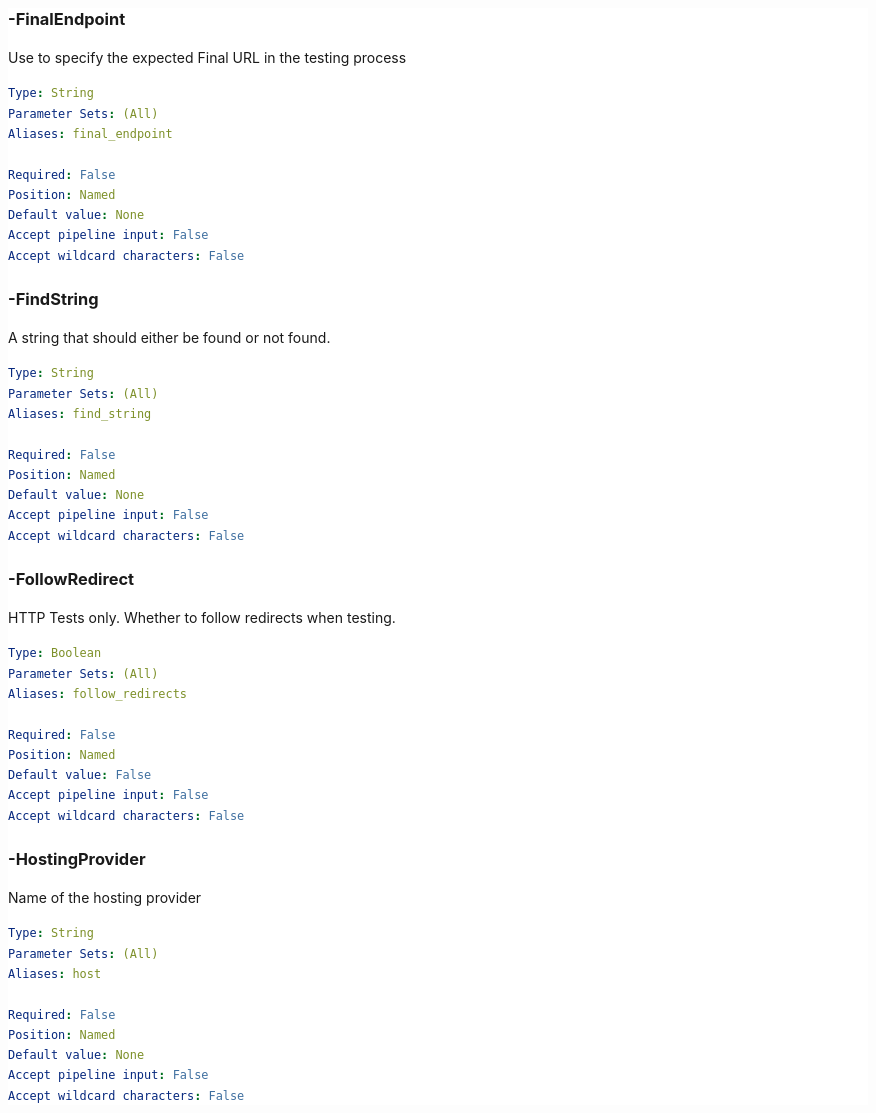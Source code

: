 ### -FinalEndpoint
Use to specify the expected Final URL in the testing process

```yaml
Type: String
Parameter Sets: (All)
Aliases: final_endpoint

Required: False
Position: Named
Default value: None
Accept pipeline input: False
Accept wildcard characters: False
```

### -FindString
A string that should either be found or not found.

```yaml
Type: String
Parameter Sets: (All)
Aliases: find_string

Required: False
Position: Named
Default value: None
Accept pipeline input: False
Accept wildcard characters: False
```

### -FollowRedirect
HTTP Tests only.
Whether to follow redirects when testing.

```yaml
Type: Boolean
Parameter Sets: (All)
Aliases: follow_redirects

Required: False
Position: Named
Default value: False
Accept pipeline input: False
Accept wildcard characters: False
```

### -HostingProvider
Name of the hosting provider

```yaml
Type: String
Parameter Sets: (All)
Aliases: host

Required: False
Position: Named
Default value: None
Accept pipeline input: False
Accept wildcard characters: False
```
